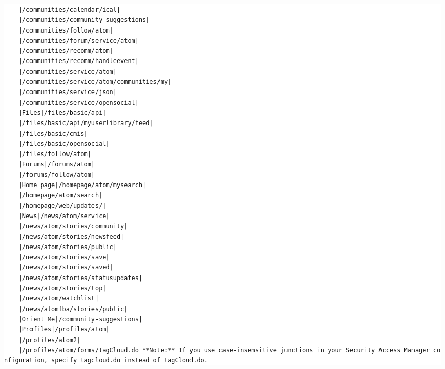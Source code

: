         |/communities/calendar/ical|
        |/communities/community-suggestions|
        |/communities/follow/atom|
        |/communities/forum/service/atom|
        |/communities/recomm/atom|
        |/communities/recomm/handleevent|
        |/communities/service/atom|
        |/communities/service/atom/communities/my|
        |/communities/service/json|
        |/communities/service/opensocial|
        |Files|/files/basic/api|
        |/files/basic/api/myuserlibrary/feed|
        |/files/basic/cmis|
        |/files/basic/opensocial|
        |/files/follow/atom|
        |Forums|/forums/atom|
        |/forums/follow/atom|
        |Home page|/homepage/atom/mysearch|
        |/homepage/atom/search|
        |/homepage/web/updates/|
        |News|/news/atom/service|
        |/news/atom/stories/community|
        |/news/atom/stories/newsfeed|
        |/news/atom/stories/public|
        |/news/atom/stories/save|
        |/news/atom/stories/saved|
        |/news/atom/stories/statusupdates|
        |/news/atom/stories/top|
        |/news/atom/watchlist|
        |/news/atomfba/stories/public|
        |Orient Me|/community-suggestions|
        |Profiles|/profiles/atom|
        |/profiles/atom2|
        |/profiles/atom/forms/tagCloud.do **Note:** If you use case-insensitive junctions in your Security Access Manager configuration, specify tagcloud.do instead of tagCloud.do.
